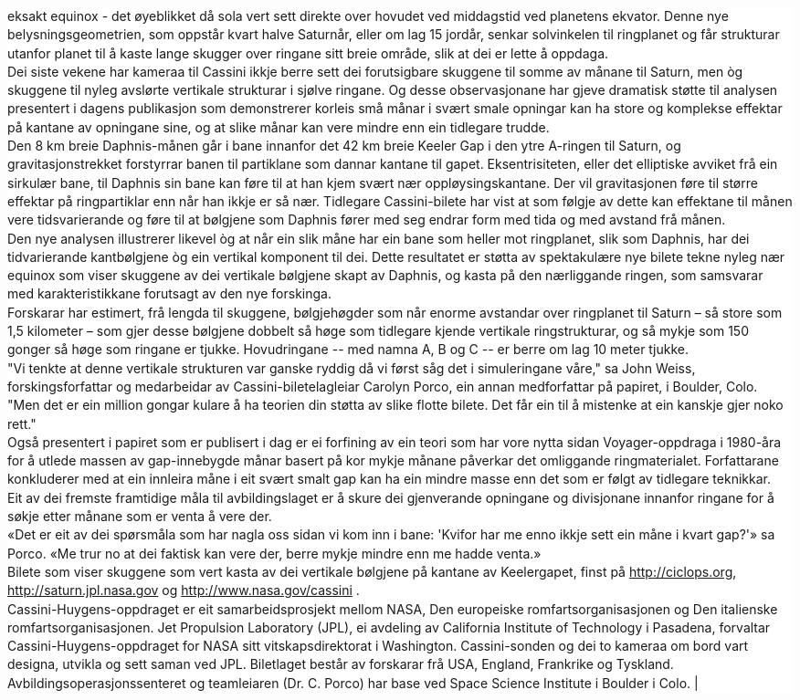 eksakt equinox - det øyeblikket då sola vert sett direkte over hovudet ved middagstid ved planetens ekvator. Denne nye belysningsgeometrien, som oppstår kvart halve Saturnår, eller om lag 15 jordår, senkar solvinkelen til ringplanet og får strukturar utanfor planet til å kaste lange skugger over ringane sitt breie område, slik at dei er lette å oppdaga.<br/>Dei siste vekene har kameraa til Cassini ikkje berre sett dei forutsigbare skuggene til somme av månane til Saturn, men òg skuggene til nyleg avslørte vertikale strukturar i sjølve ringane. Og desse observasjonane har gjeve dramatisk støtte til analysen presentert i dagens publikasjon som demonstrerer korleis små månar i svært smale opningar kan ha store og komplekse effektar på kantane av opningane sine, og at slike månar kan vere mindre enn ein tidlegare trudde.<br/>Den 8 km breie Daphnis-månen går i bane innanfor det 42 km breie Keeler Gap i den ytre A-ringen til Saturn, og gravitasjonstrekket forstyrrar banen til partiklane som dannar kantane til gapet. Eksentrisiteten, eller det elliptiske avviket frå ein sirkulær bane, til Daphnis sin bane kan føre til at han kjem svært nær oppløysingskantane. Der vil gravitasjonen føre til større effektar på ringpartiklar enn når han ikkje er så nær. Tidlegare Cassini-bilete har vist at som følgje av dette kan effektane til månen vere tidsvarierande og føre til at bølgjene som Daphnis fører med seg endrar form med tida og med avstand frå månen.<br/>Den nye analysen illustrerer likevel òg at når ein slik måne har ein bane som heller mot ringplanet, slik som Daphnis, har dei tidvarierande kantbølgjene òg ein vertikal komponent til dei. Dette resultatet er støtta av spektakulære nye bilete tekne nyleg nær equinox som viser skuggene av dei vertikale bølgjene skapt av Daphnis, og kasta på den nærliggande ringen, som samsvarar med karakteristikkane forutsagt av den nye forskinga.<br/>Forskarar har estimert, frå lengda til skuggene, bølgjehøgder som når enorme avstandar over ringplanet til Saturn – så store som 1,5 kilometer – som gjer desse bølgjene dobbelt så høge som tidlegare kjende vertikale ringstrukturar, og så mykje som 150 gonger så høge som ringane er tjukke. Hovudringane -- med namna A, B og C -- er berre om lag 10 meter tjukke.<br/>"Vi tenkte at denne vertikale strukturen var ganske ryddig då vi først såg det i simuleringane våre," sa John Weiss, forskingsforfattar og medarbeidar av Cassini-biletelagleiar Carolyn Porco, ein annan medforfattar på papiret, i Boulder, Colo. "Men det er ein million gongar kulare å ha teorien din støtta av slike flotte bilete. Det får ein til å mistenke at ein kanskje gjer noko rett."<br/>Også presentert i papiret som er publisert i dag er ei forfining av ein teori som har vore nytta sidan Voyager-oppdraga i 1980-åra for å utlede massen av gap-innebygde månar basert på kor mykje månane påverkar det omliggande ringmaterialet. Forfattarane konkluderer med at ein innleira måne i eit svært smalt gap kan ha ein mindre masse enn det som er følgt av tidlegare teknikkar.<br/>Eit av dei fremste framtidige måla til avbildingslaget er å skure dei gjenverande opningane og divisjonane innanfor ringane for å søkje etter månane som er venta å vere der.<br/>«Det er eit av dei spørsmåla som har nagla oss sidan vi kom inn i bane: 'Kvifor har me enno ikkje sett ein måne i kvart gap?'» sa Porco. «Me trur no at dei faktisk kan vere der, berre mykje mindre enn me hadde venta.»<br/>Bilete som viser skuggene som vert kasta av dei vertikale bølgjene på kantane av Keelergapet, finst på http://ciclops.org, http://saturn.jpl.nasa.gov og http://www.nasa.gov/cassini .<br/>Cassini-Huygens-oppdraget er eit samarbeidsprosjekt mellom NASA, Den europeiske romfartsorganisasjonen og Den italienske romfartsorganisasjonen. Jet Propulsion Laboratory (JPL), ei avdeling av California Institute of Technology i Pasadena, forvaltar Cassini-Huygens-oppdraget for NASA sitt vitskapsdirektorat i Washington. Cassini-sonden og dei to kameraa om bord vart designa, utvikla og sett saman ved JPL. Biletlaget består av forskarar frå USA, England, Frankrike og Tyskland. Avbildingsoperasjonssenteret og teamleiaren (Dr. C. Porco) har base ved Space Science Institute i Boulder i Colo. |